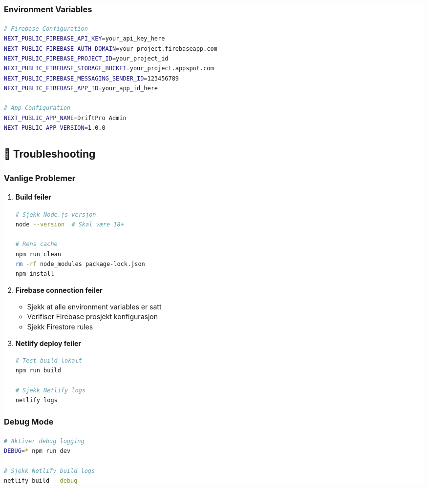 ### Environment Variables

```bash
# Firebase Configuration
NEXT_PUBLIC_FIREBASE_API_KEY=your_api_key_here
NEXT_PUBLIC_FIREBASE_AUTH_DOMAIN=your_project.firebaseapp.com
NEXT_PUBLIC_FIREBASE_PROJECT_ID=your_project_id
NEXT_PUBLIC_FIREBASE_STORAGE_BUCKET=your_project.appspot.com
NEXT_PUBLIC_FIREBASE_MESSAGING_SENDER_ID=123456789
NEXT_PUBLIC_FIREBASE_APP_ID=your_app_id_here

# App Configuration
NEXT_PUBLIC_APP_NAME=DriftPro Admin
NEXT_PUBLIC_APP_VERSION=1.0.0
```

## 🚨 Troubleshooting

### Vanlige Problemer

1. **Build feiler**
   ```bash
   # Sjekk Node.js versjon
   node --version  # Skal være 18+
   
   # Rens cache
   npm run clean
   rm -rf node_modules package-lock.json
   npm install
   ```

2. **Firebase connection feiler**
   - Sjekk at alle environment variables er satt
   - Verifiser Firebase prosjekt konfigurasjon
   - Sjekk Firestore rules

3. **Netlify deploy feiler**
   ```bash
   # Test build lokalt
   npm run build
   
   # Sjekk Netlify logs
   netlify logs
   ```

### Debug Mode

```bash
# Aktiver debug logging
DEBUG=* npm run dev

# Sjekk Netlify build logs
netlify build --debug
```
